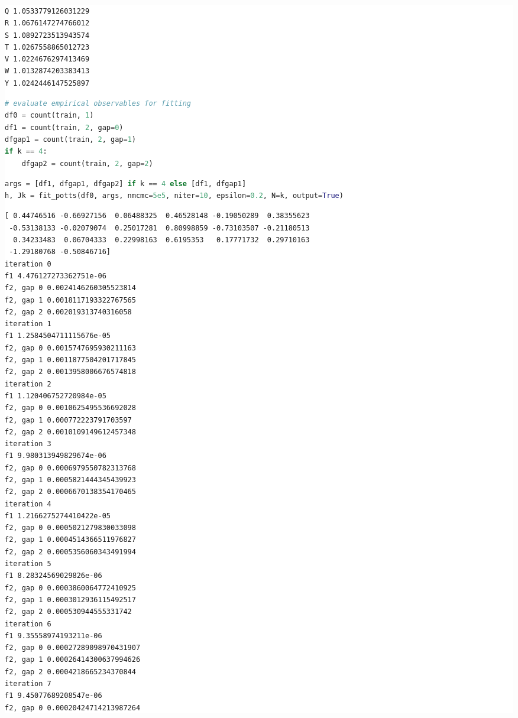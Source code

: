     Q 1.0533779126031229
    R 1.0676147274766012
    S 1.0892723513943574
    T 1.0267558865012723
    V 1.0224676297413469
    W 1.0132874203383413
    Y 1.0242446147525897



```python
# evaluate empirical observables for fitting
df0 = count(train, 1)
df1 = count(train, 2, gap=0)
dfgap1 = count(train, 2, gap=1)
if k == 4:
    dfgap2 = count(train, 2, gap=2)
```


```python
args = [df1, dfgap1, dfgap2] if k == 4 else [df1, dfgap1]
h, Jk = fit_potts(df0, args, nmcmc=5e5, niter=10, epsilon=0.2, N=k, output=True)
```

    [ 0.44746516 -0.66927156  0.06488325  0.46528148 -0.19050289  0.38355623
     -0.53138133 -0.02079074  0.25017281  0.80998859 -0.73103507 -0.21180513
      0.34233483  0.06704333  0.22998163  0.6195353   0.17771732  0.29710163
     -1.29180768 -0.50846716]
    iteration 0
    f1 4.476127273362751e-06
    f2, gap 0 0.0024146260305523814
    f2, gap 1 0.0018117193322767565
    f2, gap 2 0.002019313740316058
    iteration 1
    f1 1.2584504711115676e-05
    f2, gap 0 0.0015747695930211163
    f2, gap 1 0.0011877504201717845
    f2, gap 2 0.0013958006676574818
    iteration 2
    f1 1.120406752720984e-05
    f2, gap 0 0.0010625495536692028
    f2, gap 1 0.000772223791703597
    f2, gap 2 0.0010109149612457348
    iteration 3
    f1 9.980313949829674e-06
    f2, gap 0 0.0006979550782313768
    f2, gap 1 0.0005821444345439923
    f2, gap 2 0.0006670138354170465
    iteration 4
    f1 1.2166275274410422e-05
    f2, gap 0 0.0005021279830033098
    f2, gap 1 0.0004514366511976827
    f2, gap 2 0.0005356060343491994
    iteration 5
    f1 8.28324569029826e-06
    f2, gap 0 0.0003860064772410925
    f2, gap 1 0.0003012936115492517
    f2, gap 2 0.000530944555331742
    iteration 6
    f1 9.35558974193211e-06
    f2, gap 0 0.00027289098970431907
    f2, gap 1 0.00026414300637994626
    f2, gap 2 0.0004218665234370844
    iteration 7
    f1 9.45077689208547e-06
    f2, gap 0 0.00020424714213987264